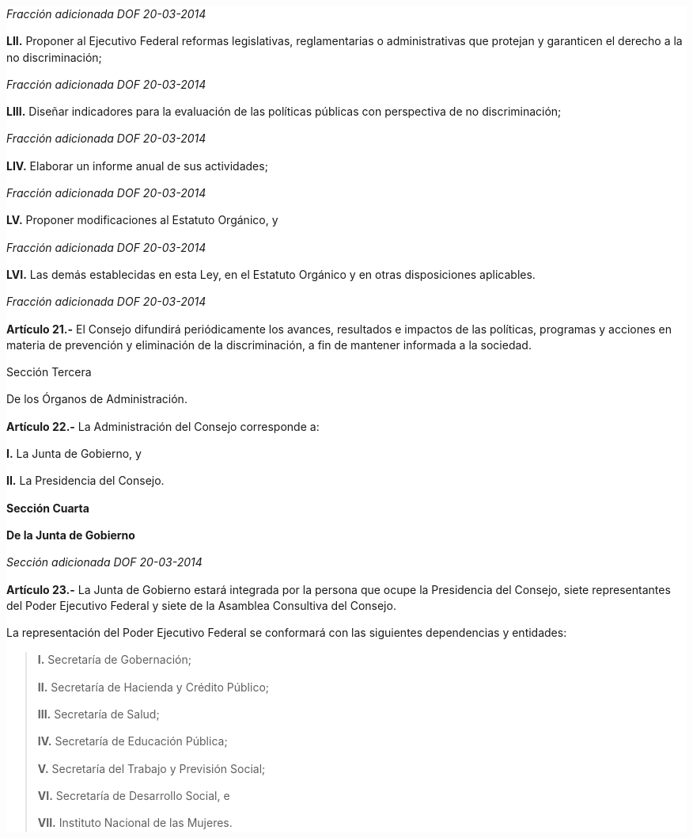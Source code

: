 *Fracción adicionada DOF 20-03-2014*

**LII.** Proponer al Ejecutivo Federal reformas legislativas, reglamentarias o administrativas que protejan y garanticen el derecho a la no discriminación;

*Fracción adicionada DOF 20-03-2014*

**LIII.** Diseñar indicadores para la evaluación de las políticas públicas con perspectiva de no discriminación;

*Fracción adicionada DOF 20-03-2014*

**LIV.** Elaborar un informe anual de sus actividades;

*Fracción adicionada DOF 20-03-2014*

**LV.** Proponer modificaciones al Estatuto Orgánico, y

*Fracción adicionada DOF 20-03-2014*

**LVI.** Las demás establecidas en esta Ley, en el Estatuto Orgánico y en otras disposiciones aplicables.

*Fracción adicionada DOF 20-03-2014*

**Artículo 21.-** El Consejo difundirá periódicamente los avances, resultados e impactos de las políticas, programas y acciones en materia de prevención y eliminación de la discriminación, a fin de mantener informada a la sociedad.

Sección Tercera

De los Órganos de Administración.

**Artículo 22.-** La Administración del Consejo corresponde a:

**I.** La Junta de Gobierno, y

**II.** La Presidencia del Consejo.

**Sección Cuarta**

**De la Junta de Gobierno**

*Sección adicionada DOF 20-03-2014*

**Artículo 23.-** La Junta de Gobierno estará integrada por la persona que ocupe la Presidencia del Consejo, siete representantes del Poder Ejecutivo Federal y siete de la Asamblea Consultiva del Consejo.

La representación del Poder Ejecutivo Federal se conformará con las siguientes dependencias y entidades:

> **I.** Secretaría de Gobernación;
>
> **II.** Secretaría de Hacienda y Crédito Público;
>
> **III.** Secretaría de Salud;
>
> **IV.** Secretaría de Educación Pública;
>
> **V.** Secretaría del Trabajo y Previsión Social;
>
> **VI.** Secretaría de Desarrollo Social, e
>
> **VII.** Instituto Nacional de las Mujeres.

